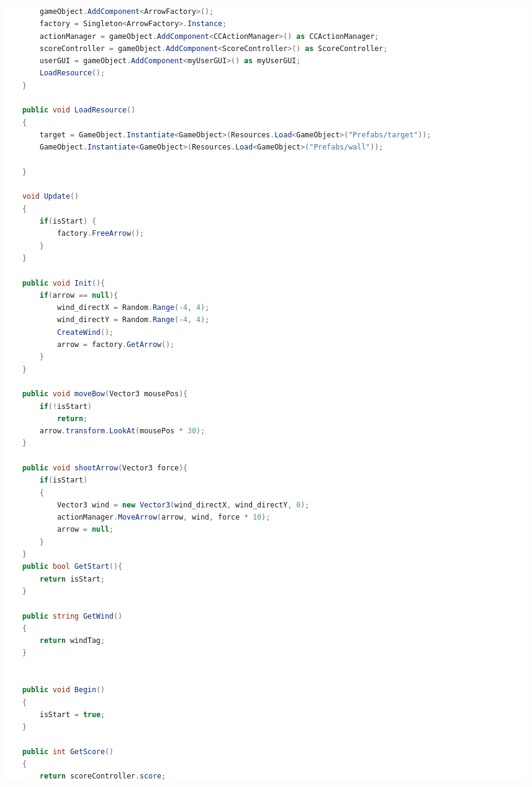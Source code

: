 ```c#
        gameObject.AddComponent<ArrowFactory>();
        factory = Singleton<ArrowFactory>.Instance;
        actionManager = gameObject.AddComponent<CCActionManager>() as CCActionManager;
        scoreController = gameObject.AddComponent<ScoreController>() as ScoreController;
        userGUI = gameObject.AddComponent<myUserGUI>() as myUserGUI;
        LoadResource();
    }
    
    public void LoadResource()
    {
        target = GameObject.Instantiate<GameObject>(Resources.Load<GameObject>("Prefabs/target"));
        GameObject.Instantiate<GameObject>(Resources.Load<GameObject>("Prefabs/wall"));

    }

    void Update()
    {
        if(isStart) {
            factory.FreeArrow();
        }
    }

    public void Init(){
        if(arrow == null){
            wind_directX = Random.Range(-4, 4);
			wind_directY = Random.Range(-4, 4);
            CreateWind();
            arrow = factory.GetArrow();
        }
    }

    public void moveBow(Vector3 mousePos){
        if(!isStart)
            return;
        arrow.transform.LookAt(mousePos * 30);
    }

    public void shootArrow(Vector3 force){
        if(isStart)
		{
			Vector3 wind = new Vector3(wind_directX, wind_directY, 0);
			actionManager.MoveArrow(arrow, wind, force * 10);
			arrow = null;
		}
    }
    public bool GetStart(){
        return isStart;
    }

    public string GetWind()
    {
        return windTag;
    }


    public void Begin()
    {
        isStart = true;
    }

    public int GetScore()
    {
        return scoreController.score;
```
